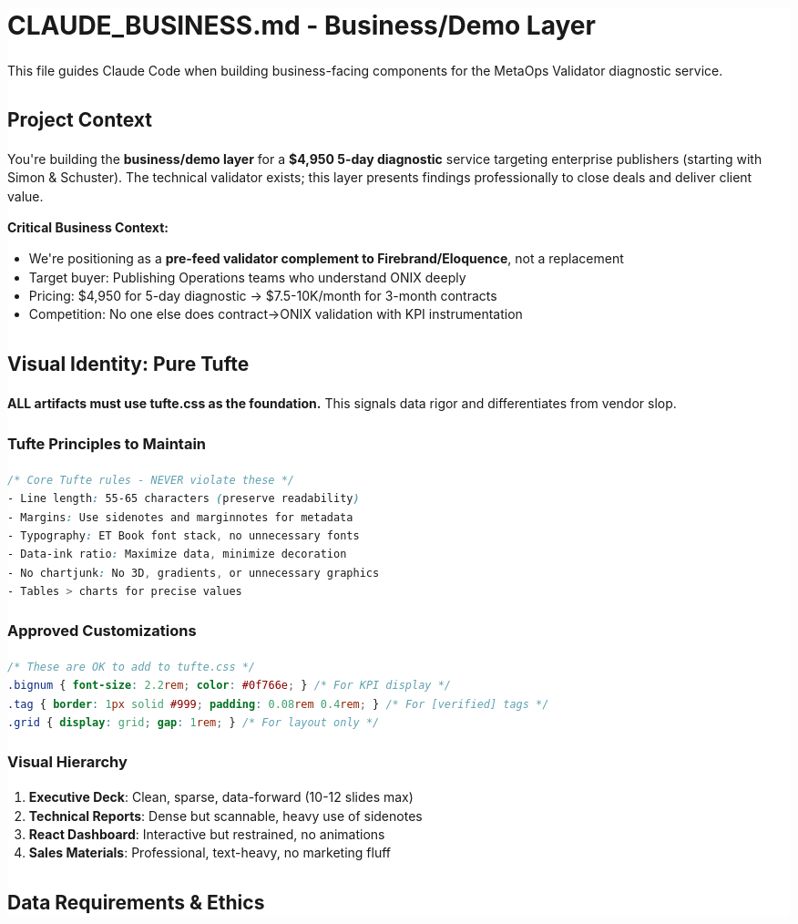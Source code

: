 # CLAUDE_BUSINESS.md - Business/Demo Layer

This file guides Claude Code when building business-facing components for the MetaOps Validator diagnostic service.

## Project Context

You're building the **business/demo layer** for a **$4,950 5-day diagnostic** service targeting enterprise publishers (starting with Simon & Schuster). The technical validator exists; this layer presents findings professionally to close deals and deliver client value.

**Critical Business Context:**
- We're positioning as a **pre-feed validator complement to Firebrand/Eloquence**, not a replacement
- Target buyer: Publishing Operations teams who understand ONIX deeply
- Pricing: $4,950 for 5-day diagnostic → $7.5-10K/month for 3-month contracts
- Competition: No one else does contract→ONIX validation with KPI instrumentation

## Visual Identity: Pure Tufte

**ALL artifacts must use tufte.css as the foundation.** This signals data rigor and differentiates from vendor slop.

### Tufte Principles to Maintain
```css
/* Core Tufte rules - NEVER violate these */
- Line length: 55-65 characters (preserve readability)
- Margins: Use sidenotes and marginnotes for metadata
- Typography: ET Book font stack, no unnecessary fonts
- Data-ink ratio: Maximize data, minimize decoration
- No chartjunk: No 3D, gradients, or unnecessary graphics
- Tables > charts for precise values
```

### Approved Customizations
```css
/* These are OK to add to tufte.css */
.bignum { font-size: 2.2rem; color: #0f766e; } /* For KPI display */
.tag { border: 1px solid #999; padding: 0.08rem 0.4rem; } /* For [verified] tags */
.grid { display: grid; gap: 1rem; } /* For layout only */
```

### Visual Hierarchy
1. **Executive Deck**: Clean, sparse, data-forward (10-12 slides max)
2. **Technical Reports**: Dense but scannable, heavy use of sidenotes
3. **React Dashboard**: Interactive but restrained, no animations
4. **Sales Materials**: Professional, text-heavy, no marketing fluff

## Data Requirements & Ethics
